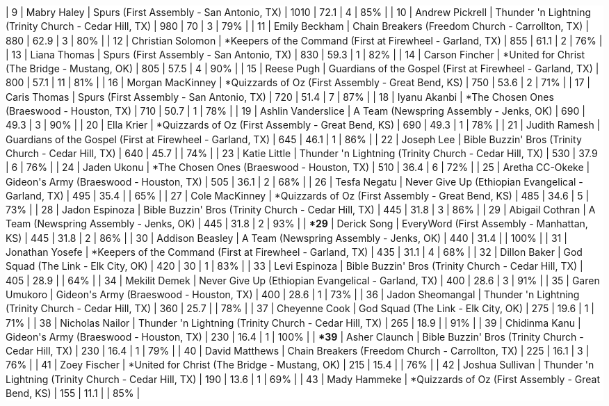 |        9 | Mabry Haley          | Spurs (First Assembly - San Antonio, TX)                    |  1010 |  72.1 |    4 |  85% |
|       10 | Andrew Pickrell      | Thunder 'n Lightning (Trinity Church - Cedar Hill, TX)      |   980 |    70 |    3 |  79% |
|       11 | Emily Beckham        | Chain Breakers (Freedom Church - Carrollton, TX)            |   880 |  62.9 |    3 |  80% |
|       12 | Christian Solomon    | \*Keepers of the Command (First at Firewheel - Garland, TX) |   855 |  61.1 |    2 |  76% |
|       13 | Liana Thomas         | Spurs (First Assembly - San Antonio, TX)                    |   830 |  59.3 |    1 |  82% |
|       14 | Carson Fincher       | \*United for Christ (The Bridge - Mustang, OK)              |   805 |  57.5 |    4 |  90% |
|       15 | Reese Pugh           | Guardians of the Gospel (First at Firewheel - Garland, TX)  |   800 |  57.1 |   11 |  81% |
|       16 | Morgan MacKinney     | \*Quizzards of Oz (First Assembly - Great Bend, KS)         |   750 |  53.6 |    2 |  71% |
|       17 | Caris Thomas         | Spurs (First Assembly - San Antonio, TX)                    |   720 |  51.4 |    7 |  87% |
|       18 | Iyanu Akanbi         | \*The Chosen Ones (Braeswood - Houston, TX)                 |   710 |  50.7 |    1 |  78% |
|       19 | Ashlin Vanderslice   | A Team (Newspring Assembly - Jenks, OK)                     |   690 |  49.3 |    3 |  90% |
|       20 | Ella Krier           | \*Quizzards of Oz (First Assembly - Great Bend, KS)         |   690 |  49.3 |    1 |  78% |
|       21 | Judith Ramesh        | Guardians of the Gospel (First at Firewheel - Garland, TX)  |   645 |  46.1 |    1 |  86% |
|       22 | Joseph Lee           | Bible Buzzin' Bros (Trinity Church - Cedar Hill, TX)        |   640 |  45.7 |      |  74% |
|       23 | Katie Little         | Thunder 'n Lightning (Trinity Church - Cedar Hill, TX)      |   530 |  37.9 |    6 |  76% |
|       24 | Jaden Ukonu          | \*The Chosen Ones (Braeswood - Houston, TX)                 |   510 |  36.4 |    6 |  72% |
|       25 | Aretha CC-Okeke      | Gideon's Army (Braeswood - Houston, TX)                     |   505 |  36.1 |    2 |  68% |
|       26 | Tesfa Negatu         | Never Give Up (Ethiopian Evangelical - Garland, TX)         |   495 |  35.4 |      |  65% |
|       27 | Cole MacKinney       | \*Quizzards of Oz (First Assembly - Great Bend, KS)         |   485 |  34.6 |    5 |  73% |
|       28 | Jadon Espinoza       | Bible Buzzin' Bros (Trinity Church - Cedar Hill, TX)        |   445 |  31.8 |    3 |  86% |
|       29 | Abigail Cothran      | A Team (Newspring Assembly - Jenks, OK)                     |   445 |  31.8 |    2 |  93% |
| **\*29** | Derick Song          | EveryWord (First Assembly - Manhattan, KS)                  |   445 |  31.8 |    2 |  86% |
|       30 | Addison Beasley      | A Team (Newspring Assembly - Jenks, OK)                     |   440 |  31.4 |      | 100% |
|       31 | Jonathan Yosefe      | \*Keepers of the Command (First at Firewheel - Garland, TX) |   435 |  31.1 |    4 |  68% |
|       32 | Dillon Baker         | God Squad (The Link - Elk City, OK)                         |   420 |    30 |    1 |  83% |
|       33 | Levi Espinoza        | Bible Buzzin' Bros (Trinity Church - Cedar Hill, TX)        |   405 |  28.9 |      |  64% |
|       34 | Mekilit Demek        | Never Give Up (Ethiopian Evangelical - Garland, TX)         |   400 |  28.6 |    3 |  91% |
|       35 | Garen Umukoro        | Gideon's Army (Braeswood - Houston, TX)                     |   400 |  28.6 |    1 |  73% |
|       36 | Jadon Sheomangal     | Thunder 'n Lightning (Trinity Church - Cedar Hill, TX)      |   360 |  25.7 |      |  78% |
|       37 | Cheyenne Cook        | God Squad (The Link - Elk City, OK)                         |   275 |  19.6 |    1 |  71% |
|       38 | Nicholas Nailor      | Thunder 'n Lightning (Trinity Church - Cedar Hill, TX)      |   265 |  18.9 |      |  91% |
|       39 | Chidinma Kanu        | Gideon's Army (Braeswood - Houston, TX)                     |   230 |  16.4 |    1 | 100% |
| **\*39** | Asher Claunch        | Bible Buzzin' Bros (Trinity Church - Cedar Hill, TX)        |   230 |  16.4 |    1 |  79% |
|       40 | David Matthews       | Chain Breakers (Freedom Church - Carrollton, TX)            |   225 |  16.1 |    3 |  76% |
|       41 | Zoey Fischer         | \*United for Christ (The Bridge - Mustang, OK)              |   215 |  15.4 |      |  76% |
|       42 | Joshua Sullivan      | Thunder 'n Lightning (Trinity Church - Cedar Hill, TX)      |   190 |  13.6 |    1 |  69% |
|       43 | Mady Hammeke         | \*Quizzards of Oz (First Assembly - Great Bend, KS)         |   155 |  11.1 |      |  85% |